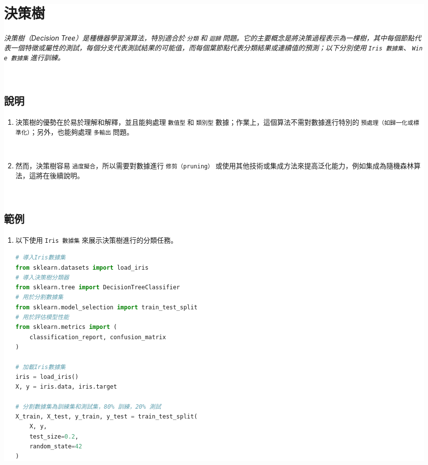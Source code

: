 # 決策樹

_決策樹（Decision Tree）是種機器學習演算法，特別適合於 `分類` 和 `迴歸` 問題。它的主要概念是將決策過程表示為一棵樹，其中每個節點代表一個特徵或屬性的測試，每個分支代表測試結果的可能值，而每個葉節點代表分類結果或連續值的預測；以下分別使用 `Iris 數據集`、 `Wine 數據集` 進行訓練。_

<br>

## 說明

1. 決策樹的優勢在於易於理解和解釋，並且能夠處理 `數值型` 和 `類別型` 數據；作業上，這個算法不需對數據進行特別的 `預處理（如歸一化或標準化）`；另外，也能夠處理 `多輸出` 問題。

<br>

2. 然而，決策樹容易 `過度擬合`，所以需要對數據進行 `修剪（pruning）` 或使用其他技術或集成方法來提高泛化能力，例如集成為隨機森林算法，這將在後續說明。

<br>

## 範例

1. 以下使用 `Iris 數據集` 來展示決策樹進行的分類任務。

    ```python
    # 導入Iris數據集
    from sklearn.datasets import load_iris
    # 導入決策樹分類器
    from sklearn.tree import DecisionTreeClassifier
    # 用於分割數據集
    from sklearn.model_selection import train_test_split
    # 用於評估模型性能
    from sklearn.metrics import (
        classification_report, confusion_matrix
    )

    # 加載Iris數據集
    iris = load_iris()
    X, y = iris.data, iris.target

    # 分割數據集為訓練集和測試集，80% 訓練，20% 測試
    X_train, X_test, y_train, y_test = train_test_split(
        X, y,
        test_size=0.2,
        random_state=42
    )

